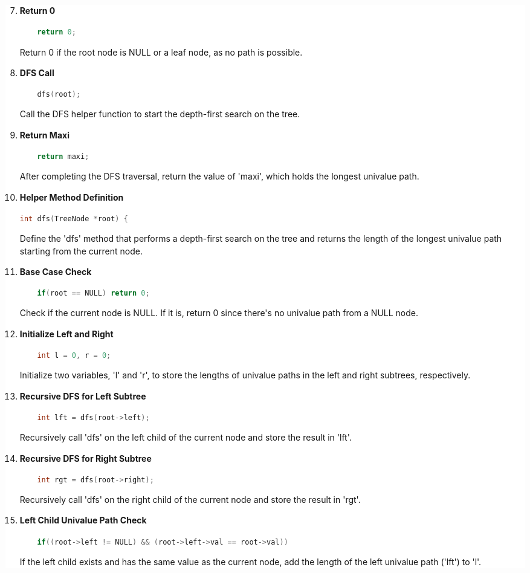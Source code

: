 7. **Return 0**
	```cpp
	    return 0;
	```
	Return 0 if the root node is NULL or a leaf node, as no path is possible.

8. **DFS Call**
	```cpp
	    dfs(root);
	```
	Call the DFS helper function to start the depth-first search on the tree.

9. **Return Maxi**
	```cpp
	    return maxi;
	```
	After completing the DFS traversal, return the value of 'maxi', which holds the longest univalue path.

10. **Helper Method Definition**
	```cpp
	int dfs(TreeNode *root) {
	```
	Define the 'dfs' method that performs a depth-first search on the tree and returns the length of the longest univalue path starting from the current node.

11. **Base Case Check**
	```cpp
	    if(root == NULL) return 0;
	```
	Check if the current node is NULL. If it is, return 0 since there's no univalue path from a NULL node.

12. **Initialize Left and Right**
	```cpp
	    int l = 0, r = 0;
	```
	Initialize two variables, 'l' and 'r', to store the lengths of univalue paths in the left and right subtrees, respectively.

13. **Recursive DFS for Left Subtree**
	```cpp
	    int lft = dfs(root->left);
	```
	Recursively call 'dfs' on the left child of the current node and store the result in 'lft'.

14. **Recursive DFS for Right Subtree**
	```cpp
	    int rgt = dfs(root->right);
	```
	Recursively call 'dfs' on the right child of the current node and store the result in 'rgt'.

15. **Left Child Univalue Path Check**
	```cpp
	    if((root->left != NULL) && (root->left->val == root->val))
	```
	If the left child exists and has the same value as the current node, add the length of the left univalue path ('lft') to 'l'.
